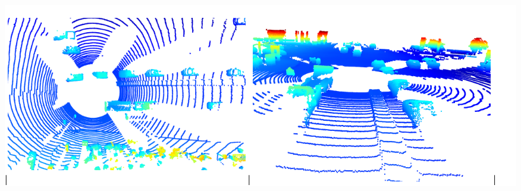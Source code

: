 |<img src="docs/frame_5.png" width="400" height ="300"> | <img src="docs/frame_7.png" width="400" height="300"> |